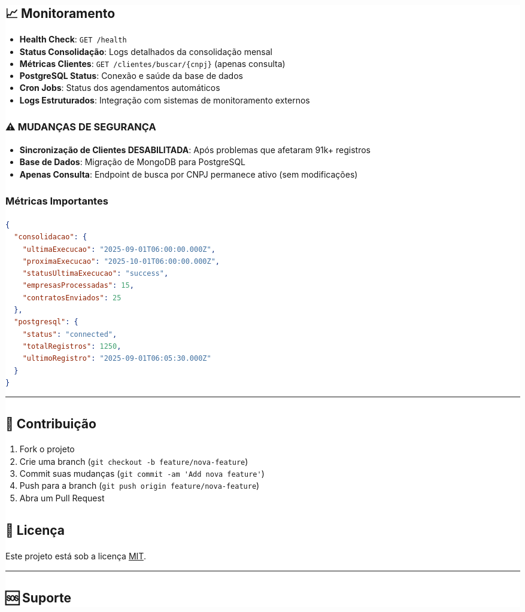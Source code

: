 ## 📈 Monitoramento

- **Health Check**: `GET /health`
- **Status Consolidação**: Logs detalhados da consolidação mensal
- **Métricas Clientes**: `GET /clientes/buscar/{cnpj}` (apenas consulta)
- **PostgreSQL Status**: Conexão e saúde da base de dados
- **Cron Jobs**: Status dos agendamentos automáticos
- **Logs Estruturados**: Integração com sistemas de monitoramento externos

### ⚠️ **MUDANÇAS DE SEGURANÇA**
- **Sincronização de Clientes DESABILITADA**: Após problemas que afetaram 91k+ registros
- **Base de Dados**: Migração de MongoDB para PostgreSQL
- **Apenas Consulta**: Endpoint de busca por CNPJ permanece ativo (sem modificações)

### Métricas Importantes
```json
{
  "consolidacao": {
    "ultimaExecucao": "2025-09-01T06:00:00.000Z",
    "proximaExecucao": "2025-10-01T06:00:00.000Z", 
    "statusUltimaExecucao": "success",
    "empresasProcessadas": 15,
    "contratosEnviados": 25
  },
  "postgresql": {
    "status": "connected",
    "totalRegistros": 1250,
    "ultimoRegistro": "2025-09-01T06:05:30.000Z"
  }
}
```

---

## 🤝 Contribuição

1. Fork o projeto
2. Crie uma branch (`git checkout -b feature/nova-feature`)
3. Commit suas mudanças (`git commit -am 'Add nova feature'`)
4. Push para a branch (`git push origin feature/nova-feature`)
5. Abra um Pull Request

## 📄 Licença

Este projeto está sob a licença [MIT](LICENSE).

---

## 🆘 Suporte
